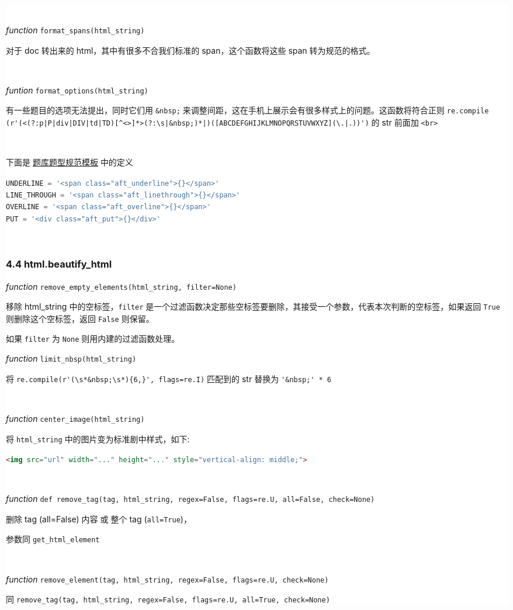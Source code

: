 ​          

_function_ `format_spans(html_string)`

对于 doc 转出来的 html，其中有很多不合我们标准的 span，这个函数将这些 span 转为规范的格式。

​          

_funtion_ `format_options(html_string)`

有一些题目的选项无法提出，同时它们用 `&nbsp;` 来调整间距，这在手机上展示会有很多样式上的问题。这函数将符合正则 `re.compile(r'(<(?:p|P|div|DIV|td|TD)[^<>]*>(?:\s|&nbsp;)*|)([ABCDEFGHIJKLMNOPQRSTUVWXYZ](\.|．))')` 的 str 前面加 `<br>`

​          

下面是 [题库题型规范模板](http://redmine.lejent.cn/projects/tiku/wiki/题库题型规范模板) 中的定义

```python
UNDERLINE = '<span class="aft_underline">{}</span>'
LINE_THROUGH = '<span class="aft_linethrough">{}</span>'
OVERLINE = '<span class="aft_overline">{}</span>'
PUT = '<div class="aft_put">{}</div>'
```

​          

### 4.4 html.beautify_html

_function_ `remove_empty_elements(html_string, filter=None)`

移除 html_string 中的空标签，`filter` 是一个过滤函数决定那些空标签要删除，其接受一个参数，代表本次判断的空标签，如果返回 `True` 则删除这个空标签，返回 `False` 则保留。

如果 `filter` 为 `None` 则用内建的过滤函数处理。



_function_ `limit_nbsp(html_string)`

将 `re.compile(r'(\s*&nbsp;\s*){6,}', flags=re.I)` 匹配到的 str 替换为 `'&nbsp;' * 6`

​               

_function_ `center_image(html_string)`

将 `html_string` 中的图片变为标准剧中样式，如下:

```html
<img src="url" width="..." height="..." style="vertical-align: middle;">
```

​               

_function_ `def remove_tag(tag, html_string, regex=False, flags=re.U, all=False, check=None)`

删除 tag (all=False) 内容 或 整个 tag (`all=True`)，

参数同 `get_html_element`

​               

_function_ `remove_element(tag, html_string, regex=False, flags=re.U, check=None)`

同 `remove_tag(tag, html_string, regex=False, flags=re.U, all=True, check=None)`
